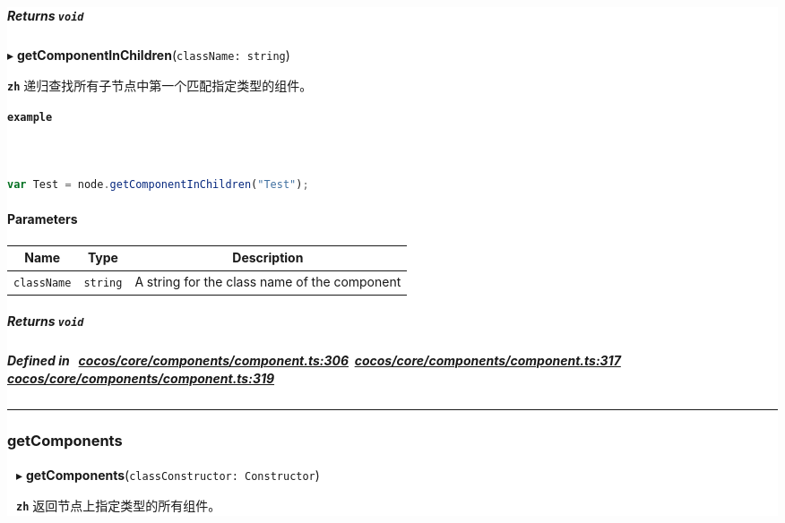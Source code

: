 ##### Returns `void`


▸   **getComponentInChildren**(`className: string`)




**`zh`** 递归查找所有子节点中第一个匹配指定类型的组件。




**`example`**

```ts


var Test = node.getComponentInChildren("Test");


```






#### Parameters

| Name | Type | Description |
| :------: | :------: | :------: |
| `className` | `string` | A string for the class name of the component  |



##### Returns `void`




</div>

##### Defined in &nbsp;   [cocos/core/components/component.ts:306](https://github.com/cocos-creator/engine/blob/c7bf6b8a9/cocos/core/components/component.ts#L306)&nbsp;   [cocos/core/components/component.ts:317](https://github.com/cocos-creator/engine/blob/c7bf6b8a9/cocos/core/components/component.ts#L317)&nbsp;   [cocos/core/components/component.ts:319](https://github.com/cocos-creator/engine/blob/c7bf6b8a9/cocos/core/components/component.ts#L319)&nbsp;
___
### getComponents
<div style="margin-left: 10px;">

▸   **getComponents**(`classConstructor: Constructor`)




**`zh`** 返回节点上指定类型的所有组件。

